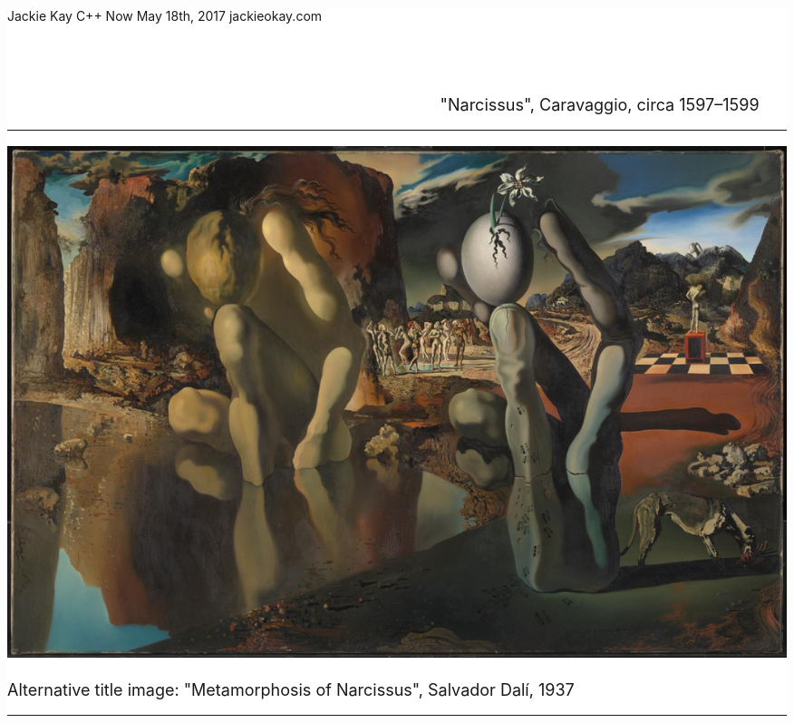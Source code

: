 
Jackie Kay
C++ Now
May 18th, 2017
jackieokay.com

<div align="right">
<br>
<br>
<br>
<font size="4">
"Narcissus", Caravaggio, circa 1597–1599
&nbsp; &nbsp; &nbsp;
</font>
</div>

---


<div align="center">
<img src="img/dali_narcissus.jpg" height="570">
</div>
	
<font size="4">Alternative title image: "Metamorphosis of Narcissus", Salvador Dalí, 1937</font>

---